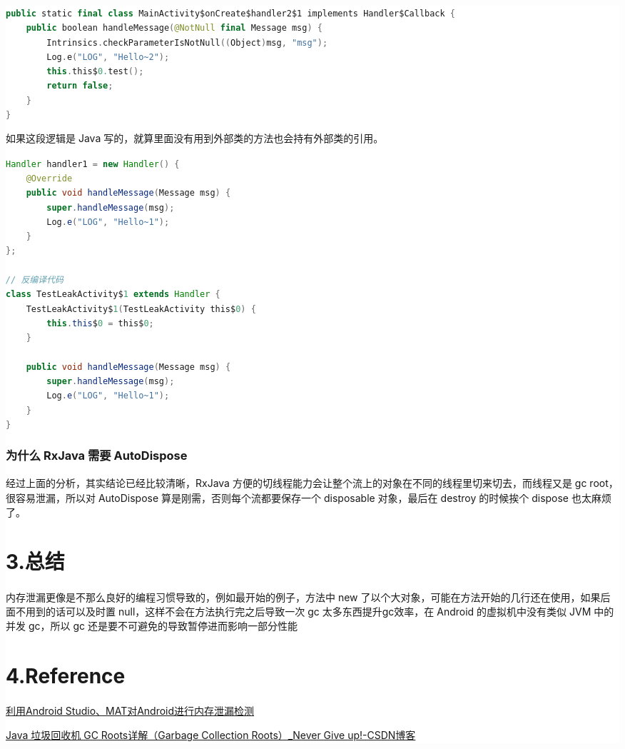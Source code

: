 ```kotlin
public static final class MainActivity$onCreate$handler2$1 implements Handler$Callback {    
	public boolean handleMessage(@NotNull final Message msg) {        
		Intrinsics.checkParameterIsNotNull((Object)msg, "msg");        
		Log.e("LOG", "Hello~2");        
		this.this$0.test();        
		return false;    
	}
}

```

如果这段逻辑是 Java 写的，就算里面没有用到外部类的方法也会持有外部类的引用。

```java
Handler handler1 = new Handler() {    
	@Override    
	public void handleMessage(Message msg) {        
		super.handleMessage(msg);        
		Log.e("LOG", "Hello~1");    
	}
};

// 反编译代码
class TestLeakActivity$1 extends Handler {    
	TestLeakActivity$1(TestLeakActivity this$0) {        
		this.this$0 = this$0;    
	}    
	
	public void handleMessage(Message msg) {        
		super.handleMessage(msg);        
		Log.e("LOG", "Hello~1");    
	}
}
```

### 为什么 RxJava 需要 AutoDispose

经过上面的分析，其实结论已经比较清晰，RxJava 方便的切线程能力会让整个流上的对象在不同的线程里切来切去，而线程又是 gc root，很容易泄漏，所以对 AutoDispose 算是刚需，否则每个流都要保存一个 disposable 对象，最后在 destroy 的时候挨个 dispose 也太麻烦了。

# 3.总结

内存泄漏更像是不那么良好的编程习惯导致的，例如最开始的例子，方法中 new 了以个大对象，可能在方法开始的几行还在使用，如果后面不用到的话可以及时置 null，这样不会在方法执行完之后导致一次 gc 太多东西提升gc效率，在 Android 的虚拟机中没有类似 JVM 中的并发 gc，所以 gc 还是要不可避免的导致暂停进而影响一部分性能

# 4.Reference

[利用Android Studio、MAT对Android进行内存泄漏检测](https://joyrun.github.io/2016/08/08/AndroidMemoryLeak/)

[Java 垃圾回收机 GC Roots详解（Garbage Collection Roots）_Never Give up!-CSDN博客](https://blog.csdn.net/u013270444/article/details/90476591)
